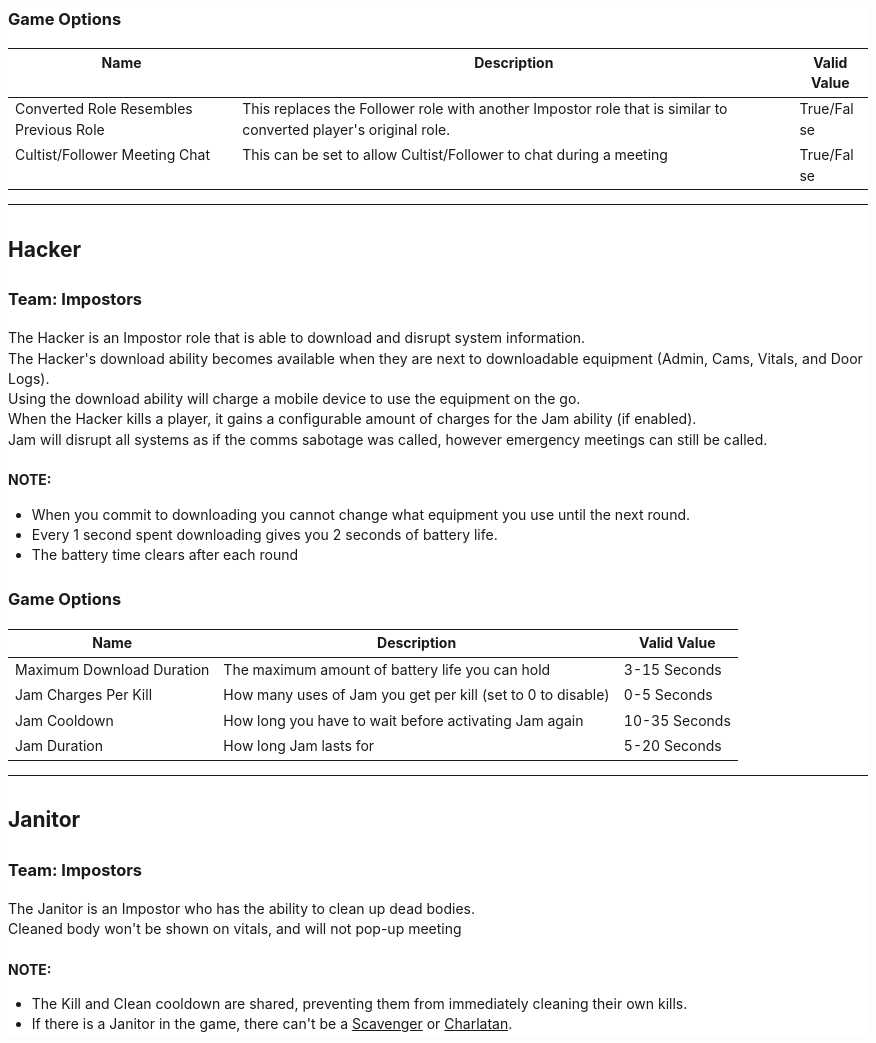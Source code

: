 ### Game Options
| Name                         | Description                                      | Valid Value |
|------------------------------|--------------------------------------------------|-------------|
| Converted Role Resembles Previous Role | This replaces the Follower role with another Impostor role that is similar to converted player's original role. | True/False  |
| Cultist/Follower Meeting Chat          | This can be set to allow Cultist/Follower to chat during a meeting                                              | True/False  |

---

## Hacker
### **Team: Impostors**
The Hacker is an Impostor role that is able to download and disrupt system information.\
The Hacker's download ability becomes available when they are next to downloadable equipment (Admin, Cams, Vitals, and Door Logs).\
Using the download ability will charge a mobile device to use the equipment on the go.\
When the Hacker kills a player, it gains a configurable amount of charges for the Jam ability (if enabled).\
Jam will disrupt all systems as if the comms sabotage was called, however emergency meetings can still be called.\
\
**NOTE:**
- When you commit to downloading you cannot change what equipment you use until the next round.
- Every 1 second spent downloading gives you 2 seconds of battery life.
- The battery time clears after each round

### Game Options
| Name                      | Description                                                    | Valid Value  |
|---------------------------|----------------------------------------------------------------|--------------|
| Maximum Download Duration | The maximum amount of battery life you can hold                | 3-15 Seconds
| Jam Charges Per Kill      | How many uses of Jam you get per kill (set to 0 to disable)    | 0-5 Seconds
| Jam Cooldown              | How long you have to wait before activating Jam again          | 10-35 Seconds
| Jam Duration              | How long Jam lasts for                                         | 5-20 Seconds

---

## Janitor
### **Team: Impostors**
The Janitor is an Impostor who has the ability to clean up dead bodies.\
Cleaned body won't be shown on vitals, and will not pop-up meeting\
\
**NOTE:**
- The Kill and Clean cooldown are shared, preventing them from immediately cleaning their own kills.
- If there is a Janitor in the game, there can't be a [Scavenger](#scavenger) or [Charlatan](#charlatan).
